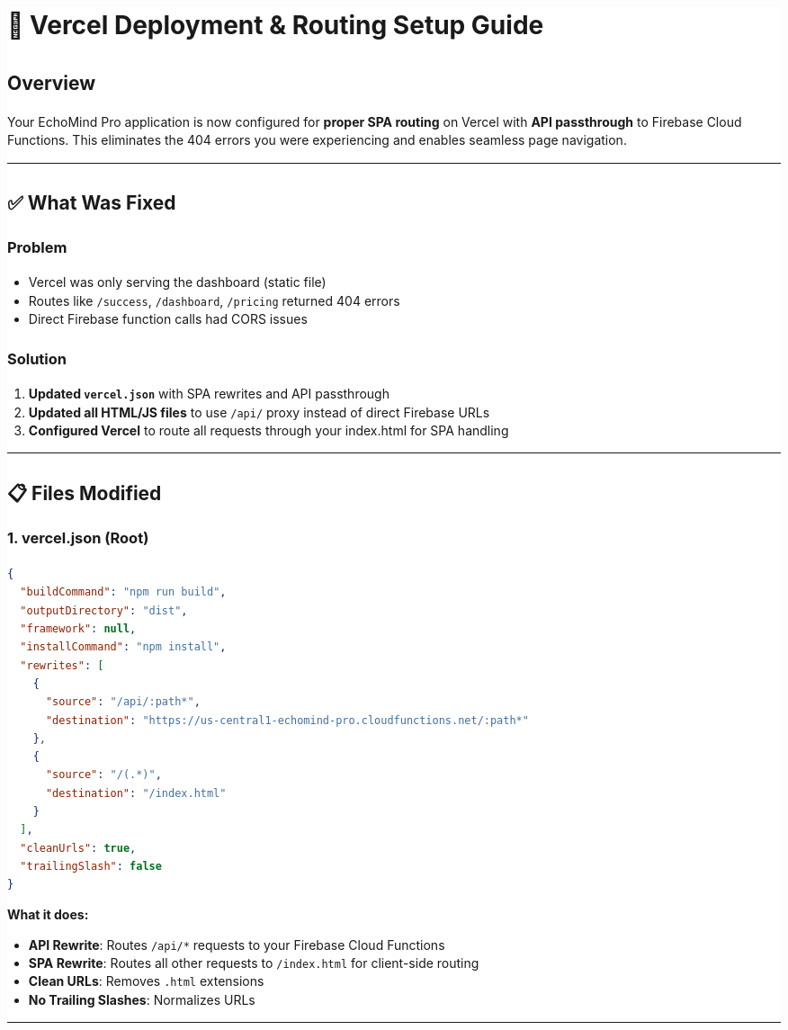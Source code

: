 # 🚀 Vercel Deployment & Routing Setup Guide

## Overview
Your EchoMind Pro application is now configured for **proper SPA routing** on Vercel with **API passthrough** to Firebase Cloud Functions. This eliminates the 404 errors you were experiencing and enables seamless page navigation.

---

## ✅ What Was Fixed

### Problem
- Vercel was only serving the dashboard (static file)
- Routes like `/success`, `/dashboard`, `/pricing` returned 404 errors
- Direct Firebase function calls had CORS issues

### Solution
1. **Updated `vercel.json`** with SPA rewrites and API passthrough
2. **Updated all HTML/JS files** to use `/api/` proxy instead of direct Firebase URLs
3. **Configured Vercel** to route all requests through your index.html for SPA handling

---

## 📋 Files Modified

### 1. **vercel.json** (Root)
```json
{
  "buildCommand": "npm run build",
  "outputDirectory": "dist",
  "framework": null,
  "installCommand": "npm install",
  "rewrites": [
    {
      "source": "/api/:path*",
      "destination": "https://us-central1-echomind-pro.cloudfunctions.net/:path*"
    },
    {
      "source": "/(.*)",
      "destination": "/index.html"
    }
  ],
  "cleanUrls": true,
  "trailingSlash": false
}
```

**What it does:**
- **API Rewrite**: Routes `/api/*` requests to your Firebase Cloud Functions
- **SPA Rewrite**: Routes all other requests to `/index.html` for client-side routing
- **Clean URLs**: Removes `.html` extensions
- **No Trailing Slashes**: Normalizes URLs

---